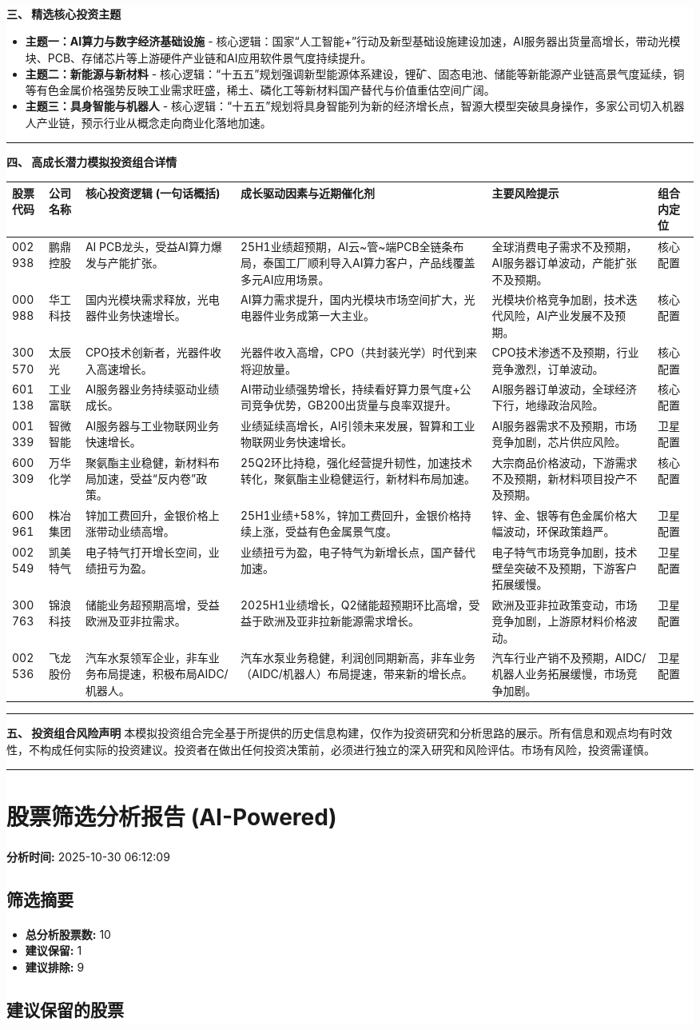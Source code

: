 
**三、 精选核心投资主题**

*   **主题一：AI算力与数字经济基础设施** - 核心逻辑：国家“人工智能+”行动及新型基础设施建设加速，AI服务器出货量高增长，带动光模块、PCB、存储芯片等上游硬件产业链和AI应用软件景气度持续提升。
*   **主题二：新能源与新材料** - 核心逻辑：“十五五”规划强调新型能源体系建设，锂矿、固态电池、储能等新能源产业链高景气度延续，铜等有色金属价格强势反映工业需求旺盛，稀土、磷化工等新材料国产替代与价值重估空间广阔。
*   **主题三：具身智能与机器人** - 核心逻辑：“十五五”规划将具身智能列为新的经济增长点，智源大模型突破具身操作，多家公司切入机器人产业链，预示行业从概念走向商业化落地加速。

---

**四、 高成长潜力模拟投资组合详情**

| 股票代码 | 公司名称 | 核心投资逻辑 (一句话概括) | 成长驱动因素与近期催化剂 | 主要风险提示 | 组合内定位 |
| :------- | :------- | :-------------------------- | :--------------------------------------------- | :--------------------------------------------- | :--------- |
| 002938   | 鹏鼎控股 | AI PCB龙头，受益AI算力爆发与产能扩张。 | 25H1业绩超预期，AI云~管~端PCB全链条布局，泰国工厂顺利导入AI算力客户，产品线覆盖多元AI应用场景。 | 全球消费电子需求不及预期，AI服务器订单波动，产能扩张不及预期。 | 核心配置 |
| 000988   | 华工科技 | 国内光模块需求释放，光电器件业务快速增长。 | AI算力需求提升，国内光模块市场空间扩大，光电器件业务成第一大主业。 | 光模块价格竞争加剧，技术迭代风险，AI产业发展不及预期。 | 核心配置 |
| 300570   | 太辰光 | CPO技术创新者，光器件收入高速增长。 | 光器件收入高增，CPO（共封装光学）时代到来将迎放量。 | CPO技术渗透不及预期，行业竞争激烈，订单波动。 | 核心配置 |
| 601138   | 工业富联 | AI服务器业务持续驱动业绩成长。 | AI带动业绩强势增长，持续看好算力景气度+公司竞争优势，GB200出货量与良率双提升。 | AI服务器订单波动，全球经济下行，地缘政治风险。 | 核心配置 |
| 001339   | 智微智能 | AI服务器与工业物联网业务快速增长。 | 业绩延续高增长，AI引领未来发展，智算和工业物联网业务快速增长。 | AI服务器需求不及预期，市场竞争加剧，芯片供应风险。 | 卫星配置 |
| 600309   | 万华化学 | 聚氨酯主业稳健，新材料布局加速，受益“反内卷”政策。 | 25Q2环比持稳，强化经营提升韧性，加速技术转化，聚氨酯主业稳健运行，新材料布局加速。 | 大宗商品价格波动，下游需求不及预期，新材料项目投产不及预期。 | 核心配置 |
| 600961   | 株冶集团 | 锌加工费回升，金银价格上涨带动业绩高增。 | 25H1业绩+58%，锌加工费回升，金银价格持续上涨，受益有色金属景气度。 | 锌、金、银等有色金属价格大幅波动，环保政策趋严。 | 卫星配置 |
| 002549   | 凯美特气 | 电子特气打开增长空间，业绩扭亏为盈。 | 业绩扭亏为盈，电子特气为新增长点，国产替代加速。 | 电子特气市场竞争加剧，技术壁垒突破不及预期，下游客户拓展缓慢。 | 卫星配置 |
| 300763   | 锦浪科技 | 储能业务超预期高增，受益欧洲及亚非拉需求。 | 2025H1业绩增长，Q2储能超预期环比高增，受益于欧洲及亚非拉新能源需求增长。 | 欧洲及亚非拉政策变动，市场竞争加剧，上游原材料价格波动。 | 卫星配置 |
| 002536   | 飞龙股份 | 汽车水泵领军企业，非车业务布局提速，积极布局AIDC/机器人。 | 汽车水泵业务稳健，利润创同期新高，非车业务（AIDC/机器人）布局提速，带来新的增长点。 | 汽车行业产销不及预期，AIDC/机器人业务拓展缓慢，市场竞争加剧。 | 卫星配置 |

---

**五、 投资组合风险声明**
本模拟投资组合完全基于所提供的历史信息构建，仅作为投资研究和分析思路的展示。所有信息和观点均有时效性，不构成任何实际的投资建议。投资者在做出任何投资决策前，必须进行独立的深入研究和风险评估。市场有风险，投资需谨慎。

---

# 股票筛选分析报告 (AI-Powered)

**分析时间:** 2025-10-30 06:12:09

## 筛选摘要

- **总分析股票数:** 10
- **建议保留:** 1
- **建议排除:** 9

## 建议保留的股票

